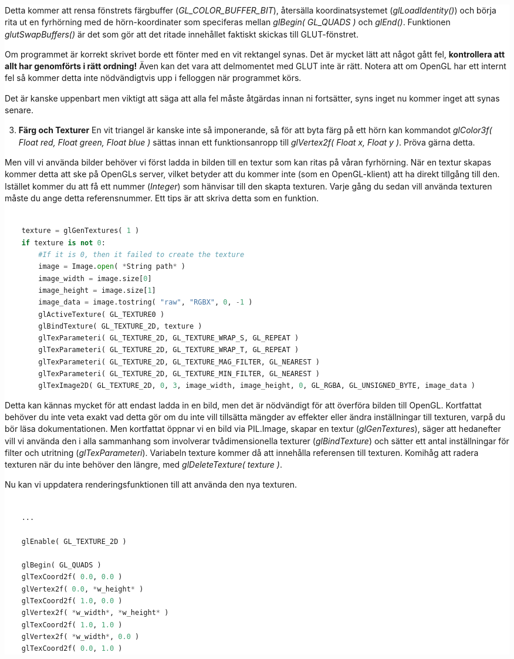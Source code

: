 Detta kommer att rensa fönstrets färgbuffer (*GL_COLOR_BUFFER_BIT*), återsälla koordinatsystemet (*glLoadIdentity()*) och börja rita ut en fyrhörning med de hörn-koordinater som speciferas mellan *glBegin( GL_QUADS )* och *glEnd()*. Funktionen *glutSwapBuffers()* är det som gör att det ritade innehållet faktiskt skickas till GLUT-fönstret.

Om programmet är korrekt skrivet borde ett fönter med en vit rektangel synas. Det är mycket lätt att något gått fel, **kontrollera att allt har genomförts i rätt ordning!** Även kan det vara att delmomentet med GLUT inte är rätt. Notera att om OpenGL har ett internt fel så kommer detta inte nödvändigtvis upp i felloggen när programmet körs.

Det är kanske uppenbart men viktigt att säga att alla fel måste åtgärdas innan ni fortsätter, syns inget nu kommer inget att synas senare.

3. **Färg och Texturer**
En vit triangel är kanske inte så imponerande, så för att byta färg på ett hörn kan kommandot *glColor3f( Float red, Float green, Float blue )* sättas innan ett funktionsanropp till *glVertex2f( Float x, Float y )*. Pröva gärna detta.

Men vill vi använda bilder behöver vi först ladda in bilden till en textur som kan ritas på våran fyrhörning. När en textur skapas kommer detta att ske på OpenGLs server, vilket betyder att du kommer inte (som en OpenGL-klient) att ha direkt tillgång till den. Istället kommer du att få ett nummer (*Integer*) som hänvisar till den skapta texturen. Varje gång du sedan vill använda texturen måste du ange detta referensnummer. Ett tips är att skriva detta som en funktion.

```python
	
	texture = glGenTextures( 1 )
	if texture is not 0:
		#If it is 0, then it failed to create the texture
		image = Image.open( *String path* )
		image_width = image.size[0]
		image_height = image.size[1]
		image_data = image.tostring( "raw", "RGBX", 0, -1 )
		glActiveTexture( GL_TEXTURE0 )
		glBindTexture( GL_TEXTURE_2D, texture )
		glTexParameteri( GL_TEXTURE_2D, GL_TEXTURE_WRAP_S, GL_REPEAT )
		glTexParameteri( GL_TEXTURE_2D, GL_TEXTURE_WRAP_T, GL_REPEAT )
		glTexParameteri( GL_TEXTURE_2D, GL_TEXTURE_MAG_FILTER, GL_NEAREST )
		glTexParameteri( GL_TEXTURE_2D, GL_TEXTURE_MIN_FILTER, GL_NEAREST )
		glTexImage2D( GL_TEXTURE_2D, 0, 3, image_width, image_height, 0, GL_RGBA, GL_UNSIGNED_BYTE, image_data )
```

Detta kan kännas mycket för att endast ladda in en bild, men det är nödvändigt för att överföra bilden till OpenGL. Kortfattat behöver du inte veta exakt vad detta gör om du inte vill tillsätta mängder av effekter eller ändra inställningar till texturen, varpå du bör läsa dokumentationen. Men kortfattat öppnar vi en bild via PIL.Image, skapar en textur (*glGenTextures*), säger att hedanefter vill vi använda den i alla sammanhang som involverar tvådimensionella texturer (*glBindTexture*) och sätter ett antal inställningar för filter och utritning (*glTexParameteri*). Variabeln texture kommer då att innehålla referensen till texturen. Komihåg att radera texturen när du inte behöver den längre, med *glDeleteTexture( texture )*.

Nu kan vi uppdatera renderingsfunktionen till att använda den nya texturen.

```python
	
	...
	
	glEnable( GL_TEXTURE_2D )
	
	glBegin( GL_QUADS )
	glTexCoord2f( 0.0, 0.0 )
	glVertex2f( 0.0, *w_height* )
	glTexCoord2f( 1.0, 0.0 )
	glVertex2f( *w_width*, *w_height* )
	glTexCoord2f( 1.0, 1.0 )
	glVertex2f( *w_width*, 0.0 )
	glTexCoord2f( 0.0, 1.0 )
```